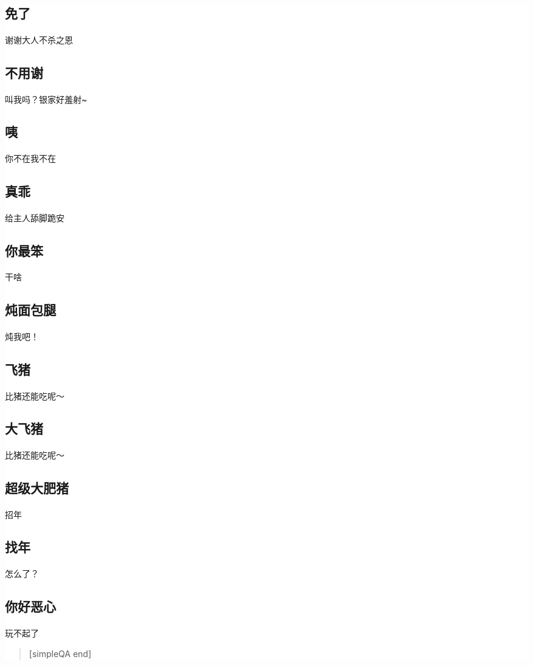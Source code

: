 ## 免了
谢谢大人不杀之恩

## 不用谢
叫我吗？银家好羞射~

## 咦
你不在我不在

## 真乖
给主人舔脚跪安

## 你最笨
干啥

## 炖面包腿
炖我吧！

## 飞猪
比猪还能吃呢～

## 大飞猪
比猪还能吃呢～

## 超级大肥猪
招年

## 找年
怎么了？

## 你好恶心
玩不起了

> [simpleQA end]

